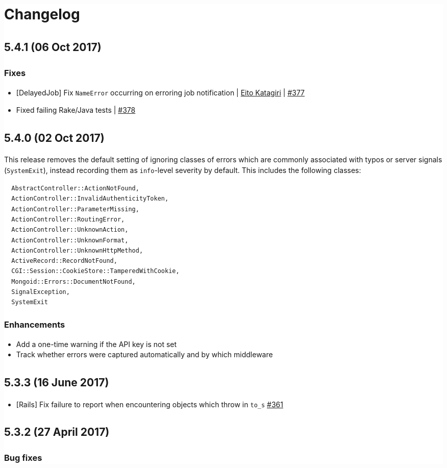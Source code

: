 Changelog
=========

## 5.4.1 (06 Oct 2017)

### Fixes

* [DelayedJob] Fix `NameError` occurring on erroring job notification
  | [Eito Katagiri](https://github.com/eitoball)
  | [#377](https://github.com/bugsnag/bugsnag-ruby/pull/377)

* Fixed failing Rake/Java tests
  | [#378](https://github.com/bugsnag/bugsnag-ruby/pull/378)

## 5.4.0 (02 Oct 2017)

This release removes the default setting of ignoring classes of errors which are commonly associated with typos or server signals (`SystemExit`), instead recording them as `info`-level severity by default. This includes the following classes:

```
  AbstractController::ActionNotFound,
  ActionController::InvalidAuthenticityToken,
  ActionController::ParameterMissing,
  ActionController::RoutingError,
  ActionController::UnknownAction,
  ActionController::UnknownFormat,
  ActionController::UnknownHttpMethod,
  ActiveRecord::RecordNotFound,
  CGI::Session::CookieStore::TamperedWithCookie,
  Mongoid::Errors::DocumentNotFound,
  SignalException,
  SystemExit
```

### Enhancements

* Add a one-time warning if the API key is not set
* Track whether errors were captured automatically and by which middleware

## 5.3.3 (16 June 2017)

* [Rails] Fix failure to report when encountering objects which throw in `to_s`
  [#361](https://github.com/bugsnag/bugsnag-ruby/pull/361)

## 5.3.2 (27 April 2017)

### Bug fixes
